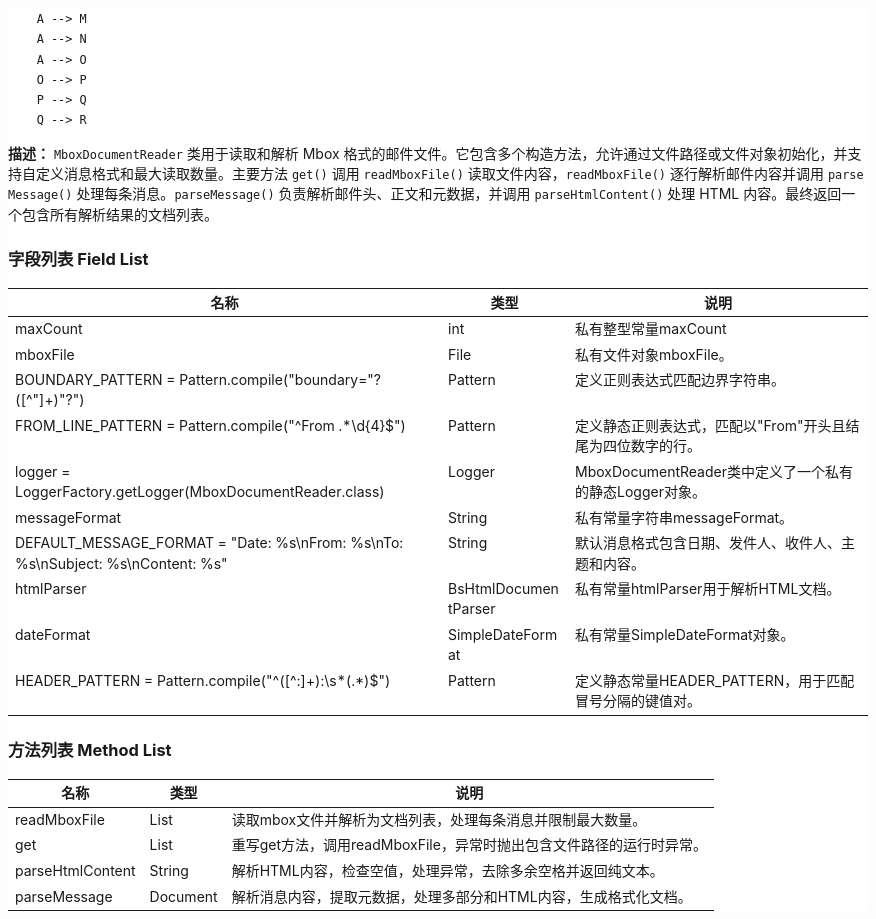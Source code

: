 ```mermaid
    A --> M
    A --> N
    A --> O
    O --> P
    P --> Q
    Q --> R
```

**描述：**
`MboxDocumentReader` 类用于读取和解析 Mbox 格式的邮件文件。它包含多个构造方法，允许通过文件路径或文件对象初始化，并支持自定义消息格式和最大读取数量。主要方法 `get()` 调用 `readMboxFile()` 读取文件内容，`readMboxFile()` 逐行解析邮件内容并调用 `parseMessage()` 处理每条消息。`parseMessage()` 负责解析邮件头、正文和元数据，并调用 `parseHtmlContent()` 处理 HTML 内容。最终返回一个包含所有解析结果的文档列表。

### 字段列表 Field List

| 名称  | 类型  | 说明 |
|-------|-------|------|
| maxCount | int | 私有整型常量maxCount |
| mboxFile | File | 私有文件对象mboxFile。 |
| BOUNDARY_PATTERN = Pattern.compile("boundary=\"?([^\"]+)\"?") | Pattern | 定义正则表达式匹配边界字符串。 |
| FROM_LINE_PATTERN = Pattern.compile("^From .*\\d{4}$") | Pattern | 定义静态正则表达式，匹配以"From"开头且结尾为四位数字的行。 |
| logger = LoggerFactory.getLogger(MboxDocumentReader.class) | Logger | MboxDocumentReader类中定义了一个私有的静态Logger对象。 |
| messageFormat | String | 私有常量字符串messageFormat。 |
| DEFAULT_MESSAGE_FORMAT = "Date: %s\nFrom: %s\nTo: %s\nSubject: %s\nContent: %s" | String | 默认消息格式包含日期、发件人、收件人、主题和内容。 |
| htmlParser | BsHtmlDocumentParser | 私有常量htmlParser用于解析HTML文档。 |
| dateFormat | SimpleDateFormat | 私有常量SimpleDateFormat对象。 |
| HEADER_PATTERN = Pattern.compile("^([^:]+):\\s*(.*)$") | Pattern | 定义静态常量HEADER_PATTERN，用于匹配冒号分隔的键值对。 |

### 方法列表 Method List

| 名称  | 类型  | 说明 |
|-------|-------|------|
| readMboxFile | List<Document> | 读取mbox文件并解析为文档列表，处理每条消息并限制最大数量。 |
| get | List<Document> | 重写get方法，调用readMboxFile，异常时抛出包含文件路径的运行时异常。 |
| parseHtmlContent | String | 解析HTML内容，检查空值，处理异常，去除多余空格并返回纯文本。 |
| parseMessage | Document | 解析消息内容，提取元数据，处理多部分和HTML内容，生成格式化文档。 |





